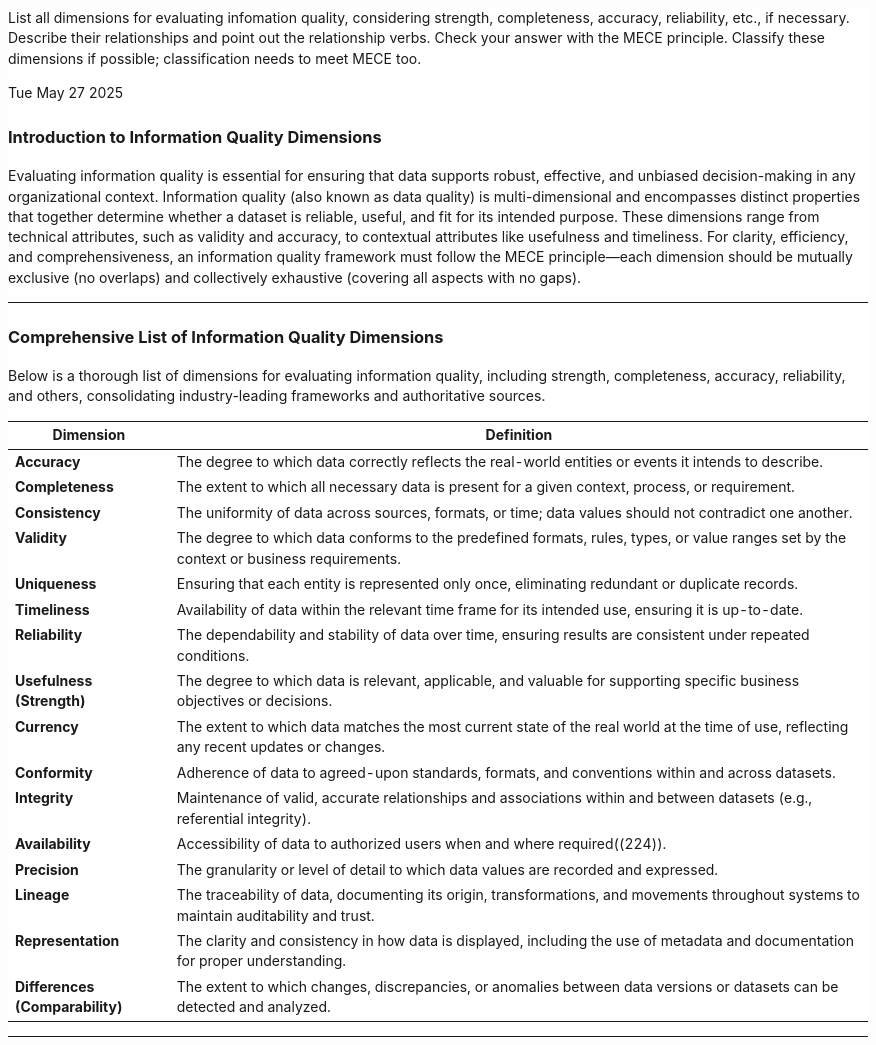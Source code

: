 List all dimensions for evaluating infomation quality, considering strength, completeness, accuracy, reliability, etc., if necessary. Describe their relationships and point out the relationship verbs. Check your answer with the MECE principle. Classify these dimensions if possible; classification needs to meet MECE too.

Tue May 27 2025

### Introduction to Information Quality Dimensions

Evaluating information quality is essential for ensuring that data supports robust, effective, and unbiased decision-making in any organizational context. Information quality (also known as data quality) is multi-dimensional and encompasses distinct properties that together determine whether a dataset is reliable, useful, and fit for its intended purpose. These dimensions range from technical attributes, such as validity and accuracy, to contextual attributes like usefulness and timeliness. For clarity, efficiency, and comprehensiveness, an information quality framework must follow the MECE principle—each dimension should be mutually exclusive (no overlaps) and collectively exhaustive (covering all aspects with no gaps).

---

### Comprehensive List of Information Quality Dimensions

Below is a thorough list of dimensions for evaluating information quality, including strength, completeness, accuracy, reliability, and others, consolidating industry-leading frameworks and authoritative sources.

| Dimension        | Definition |
|------------------|------------|
| **Accuracy**     | The degree to which data correctly reflects the real-world entities or events it intends to describe. |
| **Completeness** | The extent to which all necessary data is present for a given context, process, or requirement. |
| **Consistency**  | The uniformity of data across sources, formats, or time; data values should not contradict one another. |
| **Validity**     | The degree to which data conforms to the predefined formats, rules, types, or value ranges set by the context or business requirements. |
| **Uniqueness**   | Ensuring that each entity is represented only once, eliminating redundant or duplicate records. |
| **Timeliness**   | Availability of data within the relevant time frame for its intended use, ensuring it is up-to-date. |
| **Reliability**  | The dependability and stability of data over time, ensuring results are consistent under repeated conditions. |
| **Usefulness (Strength)** | The degree to which data is relevant, applicable, and valuable for supporting specific business objectives or decisions. |
| **Currency**     | The extent to which data matches the most current state of the real world at the time of use, reflecting any recent updates or changes. |
| **Conformity**   | Adherence of data to agreed-upon standards, formats, and conventions within and across datasets. |
| **Integrity**    | Maintenance of valid, accurate relationships and associations within and between datasets (e.g., referential integrity). |
| **Availability** | Accessibility of data to authorized users when and where required((224)). |
| **Precision**    | The granularity or level of detail to which data values are recorded and expressed. |
| **Lineage**      | The traceability of data, documenting its origin, transformations, and movements throughout systems to maintain auditability and trust. |
| **Representation** | The clarity and consistency in how data is displayed, including the use of metadata and documentation for proper understanding. |
| **Differences (Comparability)** | The extent to which changes, discrepancies, or anomalies between data versions or datasets can be detected and analyzed. |

---